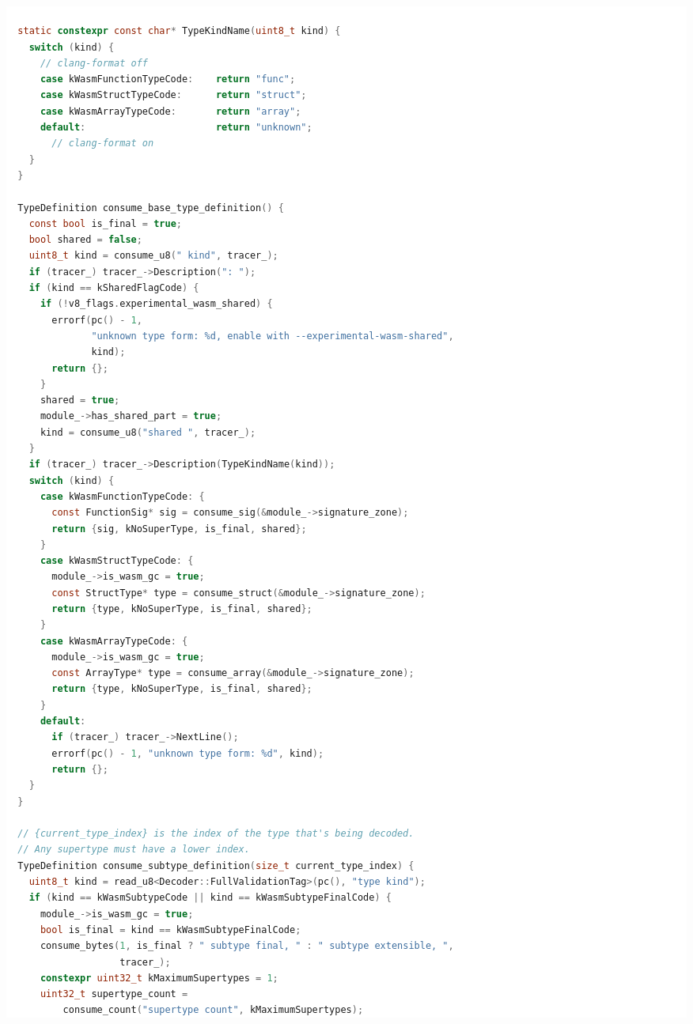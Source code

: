 ```c

  static constexpr const char* TypeKindName(uint8_t kind) {
    switch (kind) {
      // clang-format off
      case kWasmFunctionTypeCode:    return "func";
      case kWasmStructTypeCode:      return "struct";
      case kWasmArrayTypeCode:       return "array";
      default:                       return "unknown";
        // clang-format on
    }
  }

  TypeDefinition consume_base_type_definition() {
    const bool is_final = true;
    bool shared = false;
    uint8_t kind = consume_u8(" kind", tracer_);
    if (tracer_) tracer_->Description(": ");
    if (kind == kSharedFlagCode) {
      if (!v8_flags.experimental_wasm_shared) {
        errorf(pc() - 1,
               "unknown type form: %d, enable with --experimental-wasm-shared",
               kind);
        return {};
      }
      shared = true;
      module_->has_shared_part = true;
      kind = consume_u8("shared ", tracer_);
    }
    if (tracer_) tracer_->Description(TypeKindName(kind));
    switch (kind) {
      case kWasmFunctionTypeCode: {
        const FunctionSig* sig = consume_sig(&module_->signature_zone);
        return {sig, kNoSuperType, is_final, shared};
      }
      case kWasmStructTypeCode: {
        module_->is_wasm_gc = true;
        const StructType* type = consume_struct(&module_->signature_zone);
        return {type, kNoSuperType, is_final, shared};
      }
      case kWasmArrayTypeCode: {
        module_->is_wasm_gc = true;
        const ArrayType* type = consume_array(&module_->signature_zone);
        return {type, kNoSuperType, is_final, shared};
      }
      default:
        if (tracer_) tracer_->NextLine();
        errorf(pc() - 1, "unknown type form: %d", kind);
        return {};
    }
  }

  // {current_type_index} is the index of the type that's being decoded.
  // Any supertype must have a lower index.
  TypeDefinition consume_subtype_definition(size_t current_type_index) {
    uint8_t kind = read_u8<Decoder::FullValidationTag>(pc(), "type kind");
    if (kind == kWasmSubtypeCode || kind == kWasmSubtypeFinalCode) {
      module_->is_wasm_gc = true;
      bool is_final = kind == kWasmSubtypeFinalCode;
      consume_bytes(1, is_final ? " subtype final, " : " subtype extensible, ",
                    tracer_);
      constexpr uint32_t kMaximumSupertypes = 1;
      uint32_t supertype_count =
          consume_count("supertype count", kMaximumSupertypes);
```